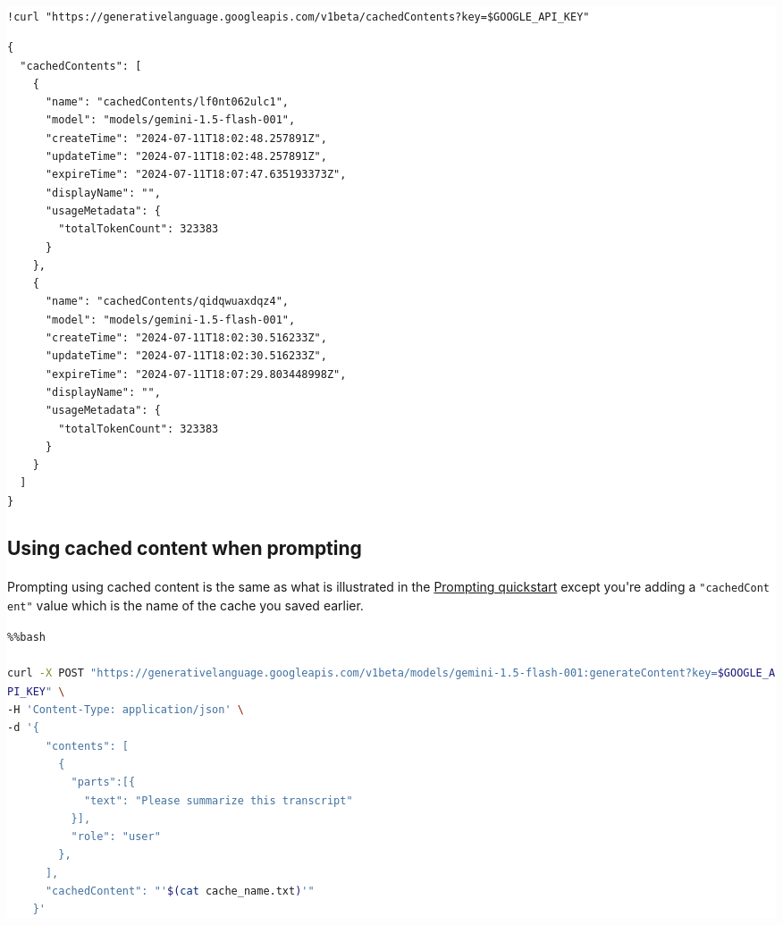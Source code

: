 
```
!curl "https://generativelanguage.googleapis.com/v1beta/cachedContents?key=$GOOGLE_API_KEY"
```

    {
      "cachedContents": [
        {
          "name": "cachedContents/lf0nt062ulc1",
          "model": "models/gemini-1.5-flash-001",
          "createTime": "2024-07-11T18:02:48.257891Z",
          "updateTime": "2024-07-11T18:02:48.257891Z",
          "expireTime": "2024-07-11T18:07:47.635193373Z",
          "displayName": "",
          "usageMetadata": {
            "totalTokenCount": 323383
          }
        },
        {
          "name": "cachedContents/qidqwuaxdqz4",
          "model": "models/gemini-1.5-flash-001",
          "createTime": "2024-07-11T18:02:30.516233Z",
          "updateTime": "2024-07-11T18:02:30.516233Z",
          "expireTime": "2024-07-11T18:07:29.803448998Z",
          "displayName": "",
          "usageMetadata": {
            "totalTokenCount": 323383
          }
        }
      ]
    }
    

## Using cached content when prompting

Prompting using cached content is the same as what is illustrated in the [Prompting quickstart](../../quickstarts/rest/Prompting_REST.ipynb) except you're adding a `"cachedContent"` value which is the name of the cache you saved earlier.


```bash
%%bash

curl -X POST "https://generativelanguage.googleapis.com/v1beta/models/gemini-1.5-flash-001:generateContent?key=$GOOGLE_API_KEY" \
-H 'Content-Type: application/json' \
-d '{
      "contents": [
        {
          "parts":[{
            "text": "Please summarize this transcript"
          }],
          "role": "user"
        },
      ],
      "cachedContent": "'$(cat cache_name.txt)'"
    }'
```
